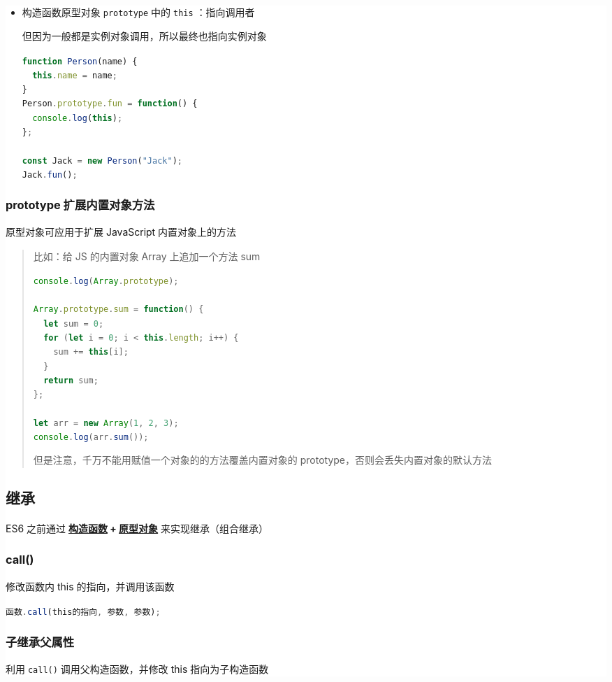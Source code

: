- 构造函数原型对象 `prototype` 中的 `this` ：指向调用者

  但因为一般都是实例对象调用，所以最终也指向实例对象

  ```js
  function Person(name) {
    this.name = name;
  }
  Person.prototype.fun = function() {
    console.log(this);
  };

  const Jack = new Person("Jack");
  Jack.fun();
  ```

### prototype 扩展内置对象方法

原型对象可应用于扩展 JavaScript 内置对象上的方法

> 比如：给 JS 的内置对象 Array 上追加一个方法 sum
>
> ```js
> console.log(Array.prototype);
>
> Array.prototype.sum = function() {
>   let sum = 0;
>   for (let i = 0; i < this.length; i++) {
>     sum += this[i];
>   }
>   return sum;
> };
>
> let arr = new Array(1, 2, 3);
> console.log(arr.sum());
> ```
>
> 但是注意，千万不能用赋值一个对象的的方法覆盖内置对象的 prototype，否则会丢失内置对象的默认方法

## 继承

ES6 之前通过 **[构造函数](#构造函数简介) + [原型对象](#原型对象)** 来实现继承（组合继承）

### call()

修改函数内 this 的指向，并调用该函数

```js
函数.call(this的指向, 参数, 参数);
```

### 子继承父属性

利用 `call()` 调用父构造函数，并修改 this 指向为子构造函数
